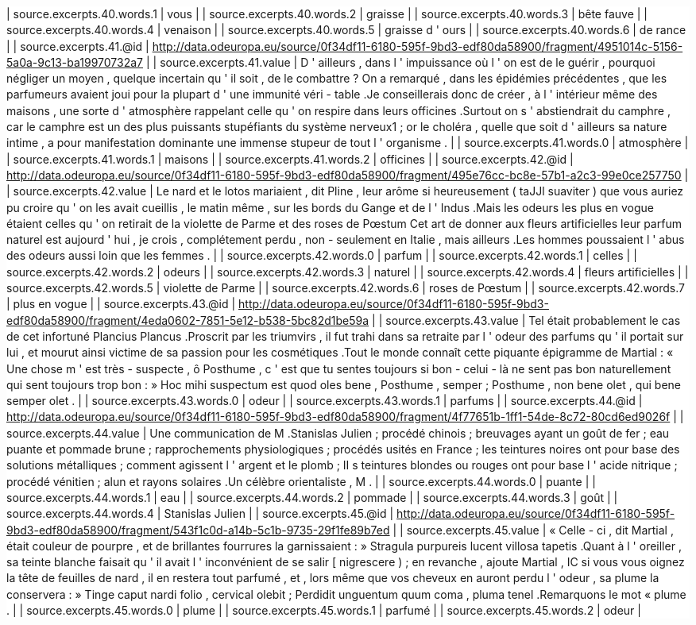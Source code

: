| source.excerpts.40.words.1 | vous |
| source.excerpts.40.words.2 | graisse |
| source.excerpts.40.words.3 | bête fauve |
| source.excerpts.40.words.4 | venaison |
| source.excerpts.40.words.5 | graisse d ' ours |
| source.excerpts.40.words.6 | de rance |
| source.excerpts.41.@id | http://data.odeuropa.eu/source/0f34df11-6180-595f-9bd3-edf80da58900/fragment/4951014c-5156-5a0a-9c13-ba19970732a7 |
| source.excerpts.41.value | D ' ailleurs , dans l ' impuissance où l ' on est de le guérir , pourquoi négliger un moyen , quelque incertain qu ' il soit , de le combattre ? On a remarqué , dans les épidémies précédentes , que les parfumeurs avaient joui pour la plupart d ' une immunité véri - table .Je conseillerais donc de créer , à l ' intérieur même des maisons , une sorte d ' atmosphère rappelant celle qu ' on respire dans leurs officines .Surtout on s ' abstiendrait du camphre , car le camphre est un des plus puissants stupéfiants du système nerveux1 ; or le choléra , quelle que soit d ' ailleurs sa nature intime , a pour manifestation dominante une immense stupeur de tout l ' organisme . |
| source.excerpts.41.words.0 | atmosphère |
| source.excerpts.41.words.1 | maisons |
| source.excerpts.41.words.2 | officines |
| source.excerpts.42.@id | http://data.odeuropa.eu/source/0f34df11-6180-595f-9bd3-edf80da58900/fragment/495e76cc-bc8e-57b1-a2c3-99e0ce257750 |
| source.excerpts.42.value | Le nard et le lotos mariaient , dit Pline , leur arôme si heureusement ( taJJl suaviter ) que vous auriez pu croire qu ' on les avait cueillis , le matin même , sur les bords du Gange et de l ' Indus .Mais les odeurs les plus en vogue étaient celles qu ' on retirait de la violette de Parme et des roses de Pœstum Cet art de donner aux fleurs artificielles leur parfum naturel est aujourd ' hui , je crois , complétement perdu , non - seulement en Italie , mais ailleurs .Les hommes poussaient l ' abus des odeurs aussi loin que les femmes . |
| source.excerpts.42.words.0 | parfum |
| source.excerpts.42.words.1 | celles |
| source.excerpts.42.words.2 | odeurs |
| source.excerpts.42.words.3 | naturel |
| source.excerpts.42.words.4 | fleurs artificielles |
| source.excerpts.42.words.5 | violette de Parme |
| source.excerpts.42.words.6 | roses de Pœstum |
| source.excerpts.42.words.7 | plus en vogue |
| source.excerpts.43.@id | http://data.odeuropa.eu/source/0f34df11-6180-595f-9bd3-edf80da58900/fragment/4eda0602-7851-5e12-b538-5bc82d1be59a |
| source.excerpts.43.value | Tel était probablement le cas de cet infortuné Plancius Plancus .Proscrit par les triumvirs , il fut trahi dans sa retraite par l ' odeur des parfums qu ' il portait sur lui , et mourut ainsi victime de sa passion pour les cosmétiques .Tout le monde connaît cette piquante épigramme de Martial : « Une chose m ' est très - suspecte , ô Posthume , c ' est que tu sentes toujours si bon - celui - là ne sent pas bon naturellement qui sent toujours trop bon : » Hoc mihi suspectum est quod oles bene , Posthume , semper ; Posthume , non bene olet , qui bene semper olet . |
| source.excerpts.43.words.0 | odeur |
| source.excerpts.43.words.1 | parfums |
| source.excerpts.44.@id | http://data.odeuropa.eu/source/0f34df11-6180-595f-9bd3-edf80da58900/fragment/4f77651b-1ff1-54de-8c72-80cd6ed9026f |
| source.excerpts.44.value | Une communication de M .Stanislas Julien ; procédé chinois ; breuvages ayant un goût de fer ; eau puante et pommade brune ; rapprochements physiologiques ; procédés usités en France ; les teintures noires ont pour base des solutions métalliques ; comment agissent l ' argent et le plomb ; II s teintures blondes ou rouges ont pour base l ' acide nitrique ; procédé vénitien ; alun et rayons solaires .Un célèbre orientaliste , M . |
| source.excerpts.44.words.0 | puante |
| source.excerpts.44.words.1 | eau |
| source.excerpts.44.words.2 | pommade |
| source.excerpts.44.words.3 | goût |
| source.excerpts.44.words.4 | Stanislas Julien |
| source.excerpts.45.@id | http://data.odeuropa.eu/source/0f34df11-6180-595f-9bd3-edf80da58900/fragment/543f1c0d-a14b-5c1b-9735-29f1fe89b7ed |
| source.excerpts.45.value | « Celle - ci , dit Martial , était couleur de pourpre , et de brillantes fourrures la garnissaient : » Stragula purpureis lucent villosa tapetis .Quant à l ' oreiller , sa teinte blanche faisait qu ' il avait l ' inconvénient de se salir [ nigrescere ) ; en revanche , ajoute Martial , IC si vous vous oignez la tête de feuilles de nard , il en restera tout parfumé , et , lors même que vos cheveux en auront perdu l ' odeur , sa plume la conservera : » Tinge caput nardi folio , cervical olebit ; Perdidit unguentum quum coma , pluma tenel .Remarquons le mot « plume . |
| source.excerpts.45.words.0 | plume |
| source.excerpts.45.words.1 | parfumé |
| source.excerpts.45.words.2 | odeur |